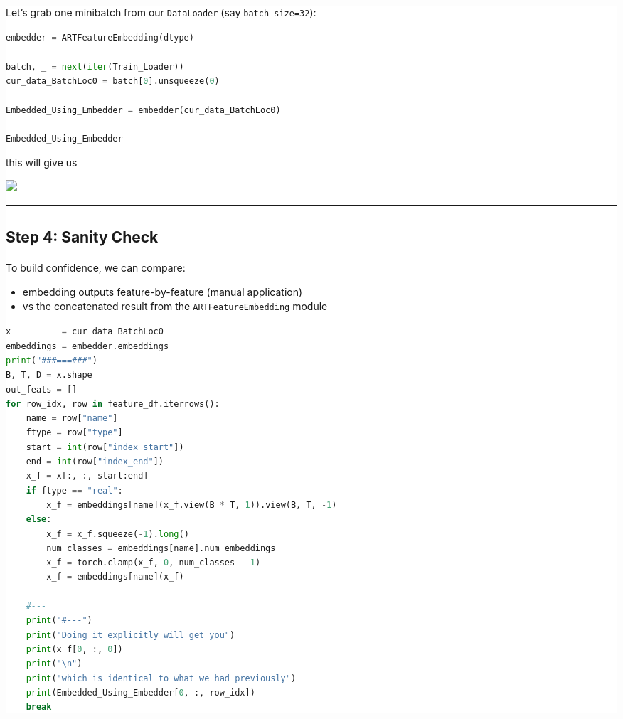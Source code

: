 Let’s grab one minibatch from our `DataLoader` (say `batch_size=32`):

```python
embedder = ARTFeatureEmbedding(dtype)

batch, _ = next(iter(Train_Loader))
cur_data_BatchLoc0 = batch[0].unsqueeze(0)

Embedded_Using_Embedder = embedder(cur_data_BatchLoc0)

Embedded_Using_Embedder
```
this will give us

<img src="ImageStuff/ZFig020_SanityCheck02.png" width="400"/> 

---

## Step 4: Sanity Check

To build confidence, we can compare:

* embedding outputs feature-by-feature (manual application)
* vs the concatenated result from the `ARTFeatureEmbedding` module

```python
x          = cur_data_BatchLoc0
embeddings = embedder.embeddings
print("###===###")
B, T, D = x.shape
out_feats = []
for row_idx, row in feature_df.iterrows():
    name = row["name"]
    ftype = row["type"]
    start = int(row["index_start"])
    end = int(row["index_end"])
    x_f = x[:, :, start:end]
    if ftype == "real":
        x_f = embeddings[name](x_f.view(B * T, 1)).view(B, T, -1)
    else:
        x_f = x_f.squeeze(-1).long()
        num_classes = embeddings[name].num_embeddings
        x_f = torch.clamp(x_f, 0, num_classes - 1)
        x_f = embeddings[name](x_f)

    #---
    print("#---")
    print("Doing it explicitly will get you")
    print(x_f[0, :, 0])
    print("\n")
    print("which is identical to what we had previously")
    print(Embedded_Using_Embedder[0, :, row_idx])
    break
```
